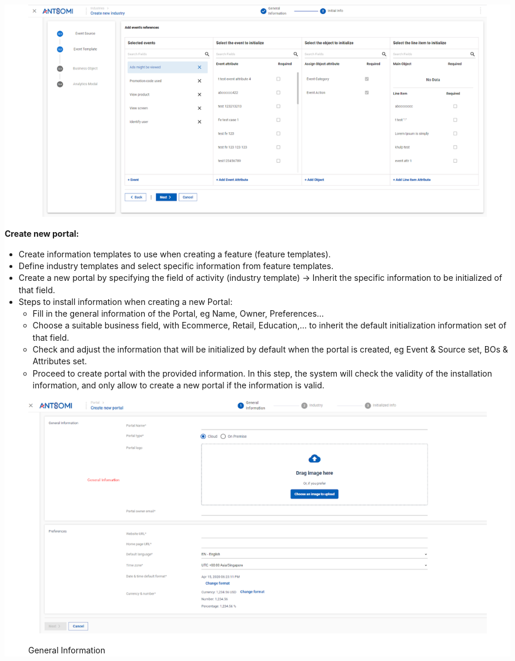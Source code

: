 <figure><img src="../../../.gitbook/assets/image (593).png" alt=""><figcaption></figcaption></figure>

**Create new portal:**

* Create information templates to use when creating a feature (feature templates).
* Define industry templates and select specific information from feature templates.&#x20;
* Create a new portal by specifying the field of activity (industry template) → Inherit the specific information to be initialized of that field.&#x20;
* Steps to install information when creating a new Portal:
  * Fill in the general information of the Portal, eg Name, Owner, Preferences…&#x20;
  * Choose a suitable business field, with Ecommerce, Retail, Education,... to inherit the default initialization information set of that field.&#x20;
  * Check and adjust the information that will be initialized by default when the portal is created, eg Event & Source set, BOs & Attributes set.&#x20;
  * Proceed to create portal with the provided information. In this step, the system will check the validity of the installation information, and only allow to create a new portal if the information is valid.

<figure><img src="../../../.gitbook/assets/image (1547).png" alt=""><figcaption><p>General Information </p></figcaption></figure>
